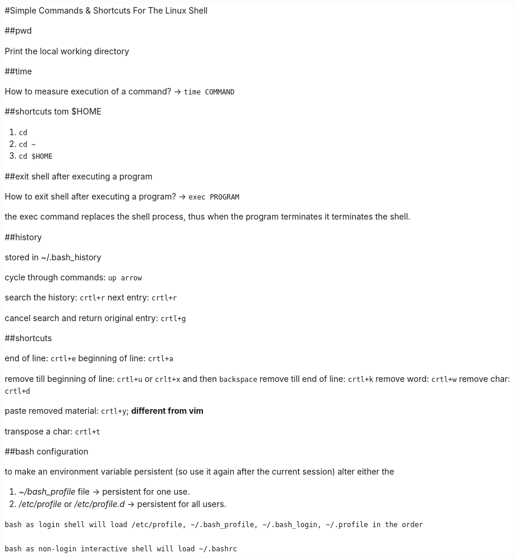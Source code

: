 #Simple Commands & Shortcuts For The Linux Shell

##pwd

Print the local working directory

##time

How to measure execution of a command? -> `time COMMAND`

##shortcuts tom $HOME

1. `cd`
2. `cd ~`
3. `cd $HOME`

##exit shell after executing a program

How to exit shell after executing a program? -> `exec PROGRAM`

the exec command replaces the shell process, thus when the program terminates it terminates the shell.

##history

stored in ~/.bash_history

cycle through commands: `up arrow`

search the history: `crtl+r`
next entry: `crtl+r`

cancel search and return original entry: `crtl+g`

##shortcuts

end of line: `crtl+e`
beginning of line: `crtl+a`

remove till beginning of line: `crtl+u` or `crlt+x` and then `backspace`
remove till end of line: `crtl+k`
remove word: `crtl+w`
remove char: `crtl+d`

paste removed material: `crtl+y`; **different from vim**

transpose a char: `crtl+t`

##bash configuration

to make an environment variable persistent (so use it again after the current session) alter either the

1. *~/bash_profile* file -> persistent for one use.
2. */etc/profile* or */etc/profile.d* -> persistent for all users.

```
bash as login shell will load /etc/profile, ~/.bash_profile, ~/.bash_login, ~/.profile in the order

bash as non-login interactive shell will load ~/.bashrc
```
